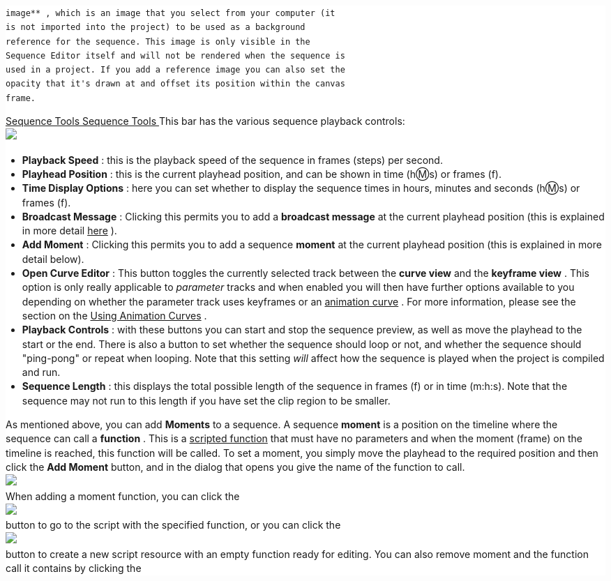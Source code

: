     image** , which is an image that you select from your computer (it
    is not imported into the project) to be used as a background
    reference for the sequence. This image is only visible in the
    Sequence Editor itself and will not be rendered when the sequence is
    used in a project. If you add a reference image you can also set the
    opacity that it's drawn at and offset its position within the canvas
    frame.

[ Sequence Tools Sequence Tools ](#) This bar has the various sequence
playback controls:  
![](https://gms.magecorn.com/Manual/assets/Images/Asset_Editors/Editor_Sequences_PlaybackControls.png)  

-   **Playback Speed** : this is the playback speed of the sequence in
    frames (steps) per second.
-   **Playhead Position** : this is the current playhead position, and
    can be shown in time (h:m:s) or frames (f).
-   **Time Display Options** : here you can set whether to display the
    sequence times in hours, minutes and seconds (h:m:s) or frames (f).
-   **Broadcast Message** : Clicking this permits you to add a
    **broadcast message** at the current playhead position (this is
    explained in more detail
    [here](Sequence_Properties/Broadcast_Messages) ).
-   **Add Moment** : Clicking this permits you to add a sequence
    **moment** at the current playhead position (this is explained in
    more detail below).
-   **Open Curve Editor** : This button toggles the currently selected
    track between the **curve view** and the **keyframe view** . This
    option is only really applicable to *parameter* tracks and when
    enabled you will then have further options available to you
    depending on whether the parameter track uses keyframes or an
    [animation curve](Animation_Curves) . For more information,
    please see the section on the [Using Animation
    Curves](Sequence_Properties/Using_Animation_Curves) .
-   **Playback Controls** : with these buttons you can start and stop
    the sequence preview, as well as move the playhead to the start or
    the end. There is also a button to set whether the sequence should
    loop or not, and whether the sequence should "ping-pong" or repeat
    when looping. Note that this setting *will* affect how the sequence
    is played when the project is compiled and run.
-   **Sequence Length** : this displays the total possible length of the
    sequence in frames (f) or in time (m:h:s). Note that the sequence
    may not run to this length if you have set the clip region to be
    smaller.

As mentioned above, you can add **Moments** to a sequence. A sequence
**moment** is a position on the timeline where the sequence can call a
**function** . This is a [scripted
function](../GameMaker_Language/GML_Overview/Script_Functions) that
must have no parameters and when the moment (frame) on the timeline is
reached, this function will be called. To set a moment, you simply move
the playhead to the required position and then click the **Add Moment**
button, and in the dialog that opens you give the name of the function
to call.  
![](https://gms.magecorn.com/Manual/assets/Images/Asset_Editors/Editor_Sequences_AddMoment.gif)  
When adding a moment function, you can click the  
![](https://gms.magecorn.com/Manual/assets/Images/Icons/Icon_GoTo_Function.png)  
button to go to the script with the specified function, or you can click
the  
![](https://gms.magecorn.com/Manual/assets/Images/Icons/Icon_NewMomentFunction.png)  
button to create a new script resource with an empty function ready for
editing. You can also remove moment and the function call it contains by
clicking the  